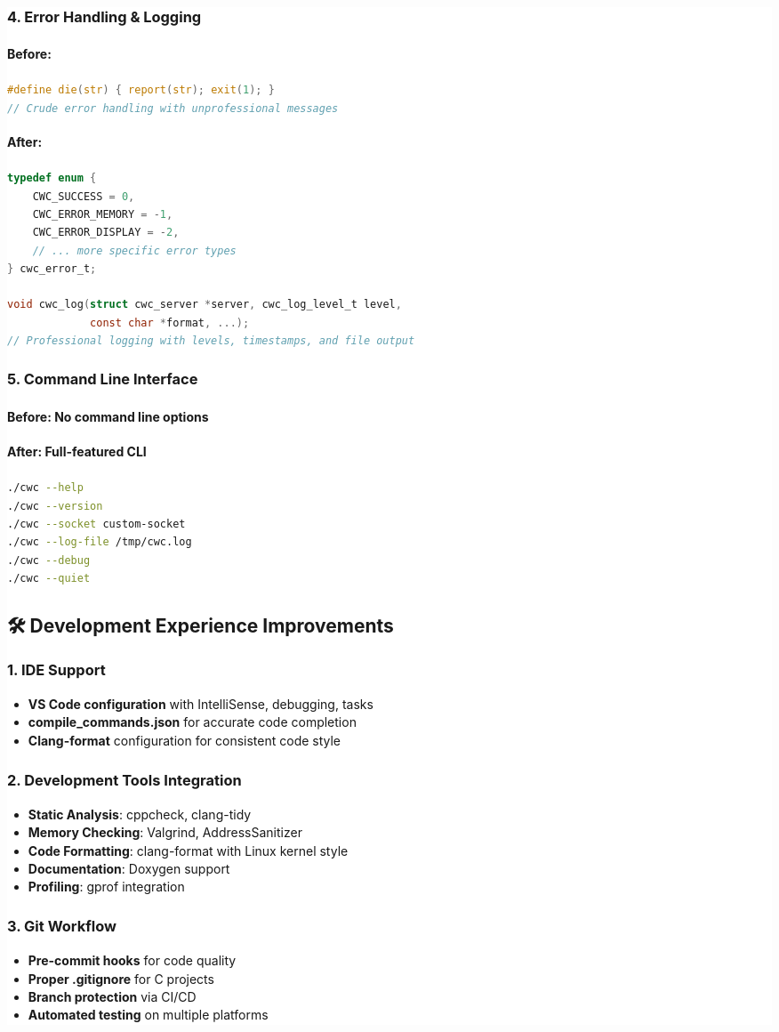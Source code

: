 ### 4. **Error Handling & Logging**

#### **Before:**
```c
#define die(str) { report(str); exit(1); }
// Crude error handling with unprofessional messages
```

#### **After:**
```c
typedef enum {
    CWC_SUCCESS = 0,
    CWC_ERROR_MEMORY = -1,
    CWC_ERROR_DISPLAY = -2,
    // ... more specific error types
} cwc_error_t;

void cwc_log(struct cwc_server *server, cwc_log_level_t level, 
             const char *format, ...);
// Professional logging with levels, timestamps, and file output
```

### 5. **Command Line Interface**

#### **Before:** No command line options

#### **After:** Full-featured CLI
```bash
./cwc --help
./cwc --version
./cwc --socket custom-socket
./cwc --log-file /tmp/cwc.log
./cwc --debug
./cwc --quiet
```

## 🛠️ Development Experience Improvements

### 1. **IDE Support**
- **VS Code configuration** with IntelliSense, debugging, tasks
- **compile_commands.json** for accurate code completion
- **Clang-format** configuration for consistent code style

### 2. **Development Tools Integration**
- **Static Analysis**: cppcheck, clang-tidy
- **Memory Checking**: Valgrind, AddressSanitizer
- **Code Formatting**: clang-format with Linux kernel style
- **Documentation**: Doxygen support
- **Profiling**: gprof integration

### 3. **Git Workflow**
- **Pre-commit hooks** for code quality
- **Proper .gitignore** for C projects
- **Branch protection** via CI/CD
- **Automated testing** on multiple platforms
